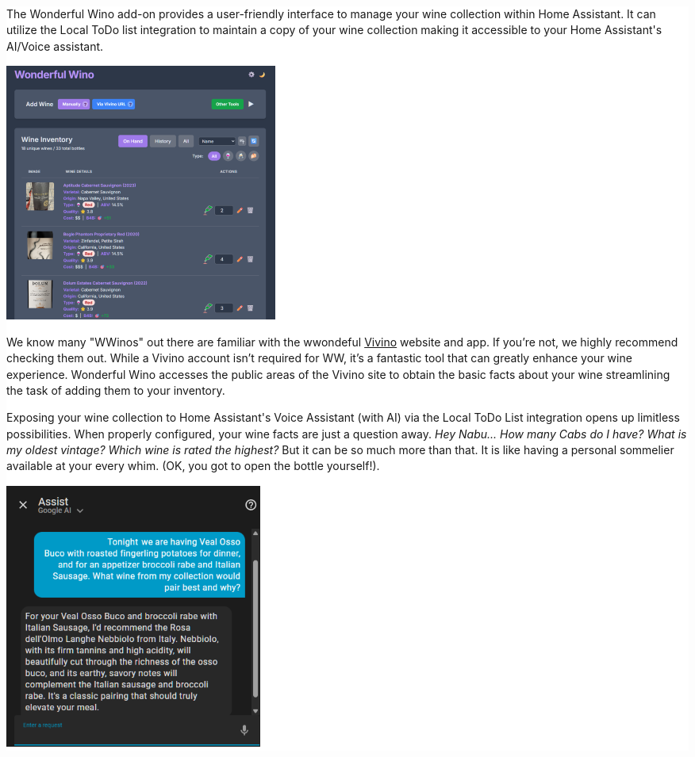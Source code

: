 The Wonderful Wino add-on provides a user-friendly interface to manage your wine collection within Home Assistant. It can utilize the Local ToDo list integration to maintain a copy of your wine collection making it accessible to your Home Assistant's AI/Voice assistant. 

![mainview](https://raw.githubusercontent.com/FrankJaco/homeassistant-wwino-addon/main/resources/gui.png)

We know many "WWinos" out there are familiar with the wwondeful [Vivino](https://www.vivino.com/) website and app.  If you’re not, we highly recommend checking them out. While a Vivino account isn’t required for WW, it’s a fantastic tool that can greatly enhance your wine experience. Wonderful Wino accesses the public areas of the Vivino site to obtain the basic facts about your wine streamlining the task of adding them to your inventory.

Exposing your wine collection to Home Assistant's Voice Assistant (with AI) via the Local ToDo List integration opens up limitless possibilities. When properly configured, your wine facts are just a question away. *Hey Nabu... How many Cabs do I have? What is my oldest vintage? Which wine is rated the highest?* But it can be  so much more than that. It is like having a personal sommelier available at your every whim. (OK, you got to open the bottle yourself!). 

![AI pairing](https://raw.githubusercontent.com/FrankJaco/homeassistant-wwino-addon/main/resources/ai.png)
